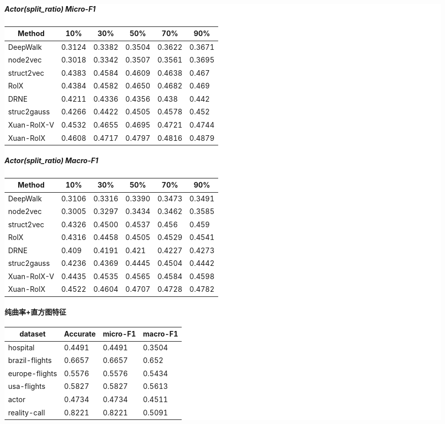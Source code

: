 ##### Actor(split_ratio) Micro-F1

| Method | 10% | 30% | 50% | 70% | 90% |
| ------ | ------ | ------ | ------ | ------ | ------ |
| DeepWalk | 0.3124 | 0.3382 | 0.3504 | 0.3622 | 0.3671 |
| node2vec | 0.3018 | 0.3342 | 0.3507 | 0.3561 | 0.3695 |
| struct2vec | 0.4383 | 0.4584 | 0.4609 | 0.4638 | 0.467 |
| RolX | 0.4384 | 0.4582 | 0.4650 | 0.4682 | 0.469 |
| DRNE | 0.4211 | 0.4336 | 0.4356 | 0.438 | 0.442 |
| struc2gauss | 0.4266 | 0.4422 | 0.4505 | 0.4578 | 0.452 |
| Xuan-RolX-V | 0.4532 | 0.4655 | 0.4695 | 0.4721 | 0.4744 |
| Xuan-RolX | 0.4608 | 0.4717 | 0.4797 | 0.4816 | 0.4879 |

##### Actor(split_ratio) Macro-F1

| Method | 10% | 30% | 50% | 70% | 90% |
| ------ | ------ | ------ | ------ | ------ | ------ |
| DeepWalk | 0.3106 | 0.3316 | 0.3390 | 0.3473 | 0.3491 |
| node2vec | 0.3005 | 0.3297 | 0.3434 | 0.3462 | 0.3585 |
| struct2vec | 0.4326 | 0.4500 | 0.4537 | 0.456 | 0.459 |
| RolX | 0.4316 | 0.4458 | 0.4505 | 0.4529 | 0.4541 |
| DRNE | 0.409 | 0.4191 | 0.421 | 0.4227 | 0.4273 |
| struc2gauss | 0.4236 | 0.4369 | 0.4445 | 0.4504 | 0.4442 |
| Xuan-RolX-V | 0.4435 | 0.4535 | 0.4565 | 0.4584 | 0.4598 |
| Xuan-RolX | 0.4522 | 0.4604 | 0.4707 | 0.4728 | 0.4782 |

#### 纯曲率+直方图特征

| dataset | Accurate | micro-F1 | macro-F1 |
| ------ | ------ | ------ | ------ |
| hospital | 0.4491 | 0.4491 | 0.3504 |
| brazil-flights | 0.6657 | 0.6657 | 0.652 |
| europe-flights | 0.5576 | 0.5576 | 0.5434 |
| usa-flights | 0.5827 | 0.5827 | 0.5613 |
| actor | 0.4734 | 0.4734 | 0.4511 |
| reality-call | 0.8221 |0.8221 | 0.5091 |

